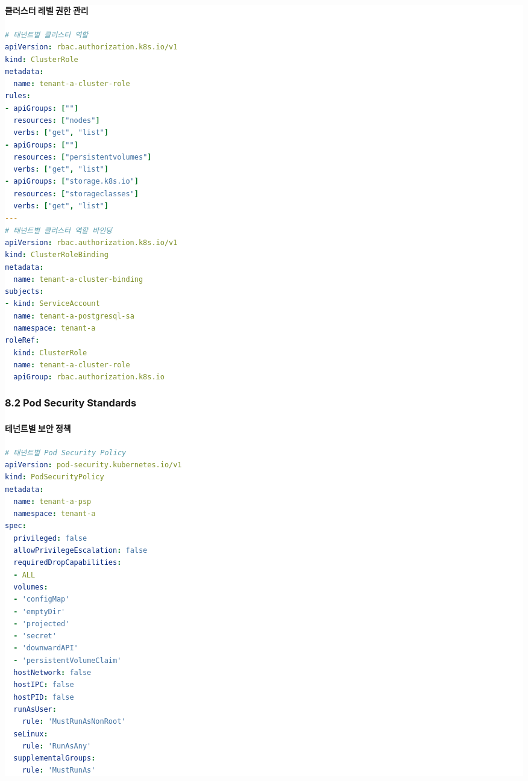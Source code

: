 #### 클러스터 레벨 권한 관리
```yaml
# 테넌트별 클러스터 역할
apiVersion: rbac.authorization.k8s.io/v1
kind: ClusterRole
metadata:
  name: tenant-a-cluster-role
rules:
- apiGroups: [""]
  resources: ["nodes"]
  verbs: ["get", "list"]
- apiGroups: [""]
  resources: ["persistentvolumes"]
  verbs: ["get", "list"]
- apiGroups: ["storage.k8s.io"]
  resources: ["storageclasses"]
  verbs: ["get", "list"]
---
# 테넌트별 클러스터 역할 바인딩
apiVersion: rbac.authorization.k8s.io/v1
kind: ClusterRoleBinding
metadata:
  name: tenant-a-cluster-binding
subjects:
- kind: ServiceAccount
  name: tenant-a-postgresql-sa
  namespace: tenant-a
roleRef:
  kind: ClusterRole
  name: tenant-a-cluster-role
  apiGroup: rbac.authorization.k8s.io
```

### 8.2 Pod Security Standards

#### 테넌트별 보안 정책
```yaml
# 테넌트별 Pod Security Policy
apiVersion: pod-security.kubernetes.io/v1
kind: PodSecurityPolicy
metadata:
  name: tenant-a-psp
  namespace: tenant-a
spec:
  privileged: false
  allowPrivilegeEscalation: false
  requiredDropCapabilities:
  - ALL
  volumes:
  - 'configMap'
  - 'emptyDir'
  - 'projected'
  - 'secret'
  - 'downwardAPI'
  - 'persistentVolumeClaim'
  hostNetwork: false
  hostIPC: false
  hostPID: false
  runAsUser:
    rule: 'MustRunAsNonRoot'
  seLinux:
    rule: 'RunAsAny'
  supplementalGroups:
    rule: 'MustRunAs'
```